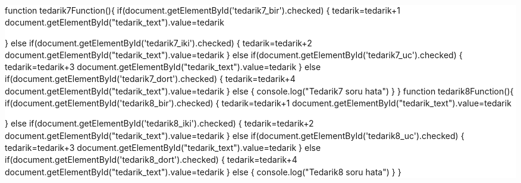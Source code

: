   
  function tedarik7Function(){
  if(document.getElementById('tedarik7_bir').checked) 
  {
    tedarik=tedarik+1
    document.getElementById("tedarik_text").value=tedarik
    
  }
  else if(document.getElementById('tedarik7_iki').checked) 
  {
    tedarik=tedarik+2
    document.getElementById("tedarik_text").value=tedarik
  }
  else if(document.getElementById('tedarik7_uc').checked) 
  {
    tedarik=tedarik+3
    document.getElementById("tedarik_text").value=tedarik
  }
  else if(document.getElementById('tedarik7_dort').checked) 
  {
    tedarik=tedarik+4
    document.getElementById("tedarik_text").value=tedarik
  }
  else
  {
    console.log("Tedarik7 soru hata")
  }
  }
  function tedarik8Function(){
  if(document.getElementById('tedarik8_bir').checked) 
  {
    tedarik=tedarik+1
    document.getElementById("tedarik_text").value=tedarik
    
  }
  else if(document.getElementById('tedarik8_iki').checked) 
  {
    tedarik=tedarik+2
    document.getElementById("tedarik_text").value=tedarik
  }
  else if(document.getElementById('tedarik8_uc').checked) 
  {
    tedarik=tedarik+3
    document.getElementById("tedarik_text").value=tedarik
  }
  else if(document.getElementById('tedarik8_dort').checked) 
  {
    tedarik=tedarik+4
    document.getElementById("tedarik_text").value=tedarik
  }
  else
  {
    console.log("Tedarik8 soru hata")
  }
  }
  